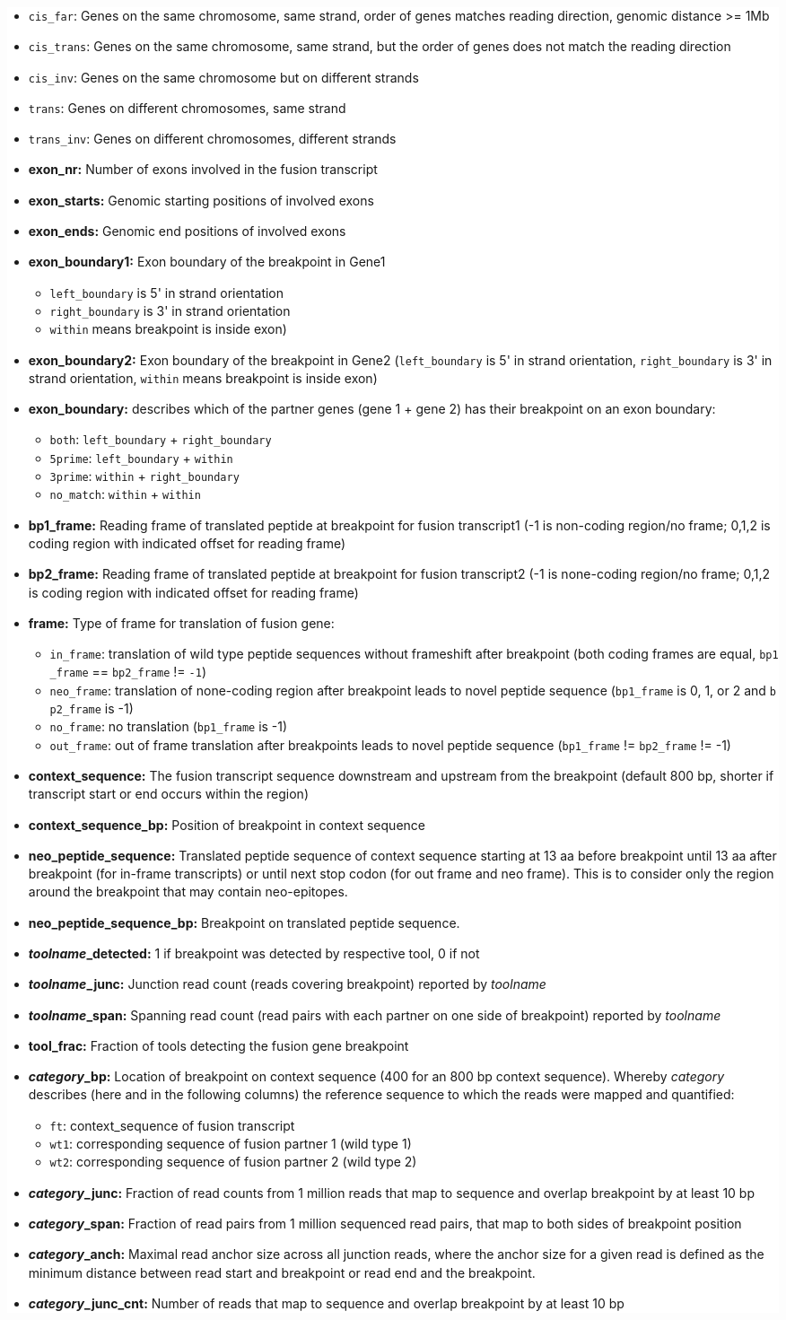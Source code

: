   - `cis_far`: Genes on the same chromosome, same strand, order of genes matches reading direction, genomic distance  >= 1Mb 
  - `cis_trans`:  Genes on the same chromosome, same strand, but the order of genes does not match the reading direction
  - `cis_inv`:  Genes on the same chromosome but on different strands
  - `trans`:  Genes on different chromosomes, same strand
  - `trans_inv`:  Genes on different chromosomes, different strands

- **exon_nr:** Number of exons involved in the fusion transcript  
- **exon_starts:** Genomic starting positions of involved exons
- **exon_ends:** Genomic end positions of involved exons  
- **exon_boundary1:** Exon boundary of the breakpoint in Gene1 
    - `left_boundary` is 5' in strand orientation
    - `right_boundary` is 3' in strand orientation
    - `within` means breakpoint is inside exon)  
- **exon_boundary2:** Exon boundary of the breakpoint in Gene2 (`left_boundary` is 5' in strand orientation, `right_boundary` is 3' in strand orientation, `within` means breakpoint is inside exon)  
- **exon_boundary:** describes which of the partner genes (gene 1 + gene 2) has their breakpoint on an exon boundary:
  -  `both`:  `left_boundary`  + `right_boundary` 
  - `5prime`: `left_boundary` + `within` 
  -  `3prime`: `within` + `right_boundary`
  - `no_match`: `within` + `within`  

- **bp1_frame:** Reading frame of translated peptide at breakpoint for fusion transcript1 (-1 is non-coding region/no frame; 0,1,2 is coding region with indicated offset for reading frame)  
- **bp2_frame:** Reading frame of translated peptide at breakpoint for fusion transcript2 (-1 is none-coding region/no frame; 0,1,2 is coding region with indicated offset for reading frame)  
- **frame:** Type of frame for translation of fusion gene: 
  - `in_frame`: translation of wild type peptide sequences without frameshift after breakpoint (both coding frames are equal, `bp1_frame` == `bp2_frame` != `-1`)
  - `neo_frame`:  translation of none-coding region after breakpoint leads to novel peptide sequence (`bp1_frame` is 0, 1, or 2 and `bp2_frame` is -1) 
  - `no_frame`: no translation (`bp1_frame` is -1)
  - `out_frame`: out of frame translation after breakpoints leads to novel peptide sequence (`bp1_frame` != `bp2_frame` != -1)
- **context_sequence:** The fusion transcript sequence downstream and upstream from the breakpoint (default 800 bp, shorter if transcript start or end occurs within the region)  
- **context_sequence_bp:** Position of breakpoint in context sequence  
- **neo_peptide_sequence:** Translated peptide sequence of context sequence starting at 13 aa before breakpoint until 13 aa after breakpoint (for in-frame transcripts) or until next stop codon (for out frame and neo frame). This is to consider only the region around the breakpoint that may contain neo-epitopes.
- **neo_peptide_sequence_bp:** Breakpoint on translated peptide sequence.  
- ***toolname*_detected:** 1 if breakpoint was detected by respective tool, 0 if not
- ***toolname*_junc:** Junction read count (reads covering breakpoint) reported by *toolname*  
- ***toolname*_span:** Spanning read count (read pairs with each partner on one side of breakpoint) reported by *toolname*  
- **tool_frac:** Fraction of tools detecting the fusion gene breakpoint
- ***category*_bp:** Location of breakpoint on context sequence (400 for an 800 bp context sequence). Whereby *category* describes (here and in the following columns) the reference sequence to which the reads were mapped and quantified: 
  - `ft`: context_sequence of fusion transcript 
  - `wt1`: corresponding sequence of fusion partner 1 (wild type 1)
  - `wt2`: corresponding sequence of fusion partner 2 (wild type 2)
- ***category*_junc:** Fraction of read counts from 1 million reads that map to sequence and overlap breakpoint by at least 10 bp  
- ***category*_span:** Fraction of read pairs from 1 million sequenced read pairs, that map to both sides of breakpoint position
- ***category*_anch:** Maximal read anchor size across all junction reads, where the anchor size for a given read is defined as the minimum distance between read start and breakpoint or read end and the breakpoint.  
- ***category*_junc_cnt:** Number of reads that map to sequence and overlap breakpoint by at least 10 bp  